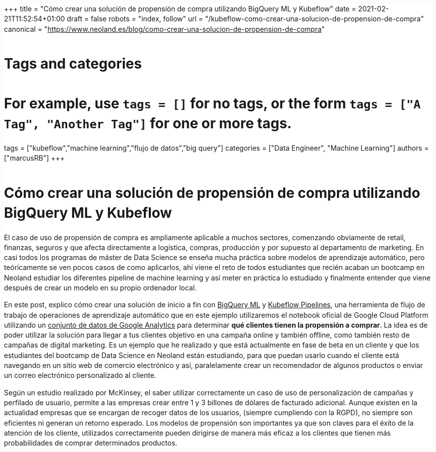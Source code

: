 +++
title = "Cómo crear una solución de propensión de compra utilizando BigQuery ML y Kubeflow"
date = 2021-02-21T11:52:54+01:00
draft = false
robots = "index, follow"
url = "/kubeflow-como-crear-una-solucion-de-propension-de-compra"
canonical = "https://www.neoland.es/blog/como-crear-una-solucion-de-propension-de-compra"

# Tags and categories
# For example, use `tags = []` for no tags, or the form `tags = ["A Tag", "Another Tag"]` for one or more tags.
tags = ["kubeflow","machine learning","flujo de datos","big query"]
categories = ["Data Engineer", "Machine Learning"]
authors = ["marcusRB"]
+++

# Cómo crear una solución de propensión de compra utilizando BigQuery ML y Kubeflow

El caso de uso de propensión de compra es ampliamente aplicable a muchos sectores, comenzando obviamente de retail, finanzas, seguros y que afecta directamente a logística, compras, producción y por supuesto al departamento de marketing. En casi todos los programas de máster de Data Science se enseña mucha práctica sobre modelos de aprendizaje automático, pero teóricamente se ven pocos casos de como aplicarlos, ahí viene el reto de todos estudiantes que recién acaban un bootcamp en Neoland estudiar los diferentes pipeline de machine learning y así meter en práctica lo estudiado y finalmente entender que viene después de crear un modelo en su propio ordenador local. 

En este post, explico cómo crear una solución de inicio a fin con [BigQuery ML](https://cloud.google.com/bigquery-ml/docs) y [Kubeflow Pipelines](https://www.kubeflow.org/docs/pipelines/overview/), una herramienta de flujo de trabajo de operaciones de aprendizaje automático que en este ejemplo utilizaremos el notebook oficial de Google Cloud Platform utilizando un [conjunto de datos de Google Analytics](https://console.cloud.google.com/marketplace/product/obfuscated-ga360-data/obfuscated-ga360-data) para determinar **qué clientes tienen la propensión a comprar**. La idea es de poder utilizar la solución para llegar a tus clientes objetivo en una campaña online y también offline, como también resto de campañas de digital marketing. Es un ejemplo que he realizado y que está actualmente en fase de beta en un cliente y que los estudiantes del bootcamp de Data Science en Neoland están estudiando, para que puedan usarlo cuando el cliente está navegando en un sitio web de comercio electrónico y así, paralelamente crear un recomendador de algunos productos o enviar un correo electrónico personalizado al cliente.

Según un estudio realizado por McKinsey, el saber utilizar correctamente un caso de uso de personalización de campañas y perfilado de usuario, permite a las empresas crear entre 1 y 3 billones de dólares de facturado adicional. Aunque existen en la actualidad empresas que se encargan de recoger datos de los usuarios, (siempre cumpliendo con la RGPD), no siempre son eficientes ni generan un retorno esperado. Los modelos de propensión son importantes ya que son claves para el éxito de la atención de los cliente, utilizados correctamente pueden dirigirse de manera más eficaz a los clientes que tienen más probabilidades de comprar determinados productos.	


